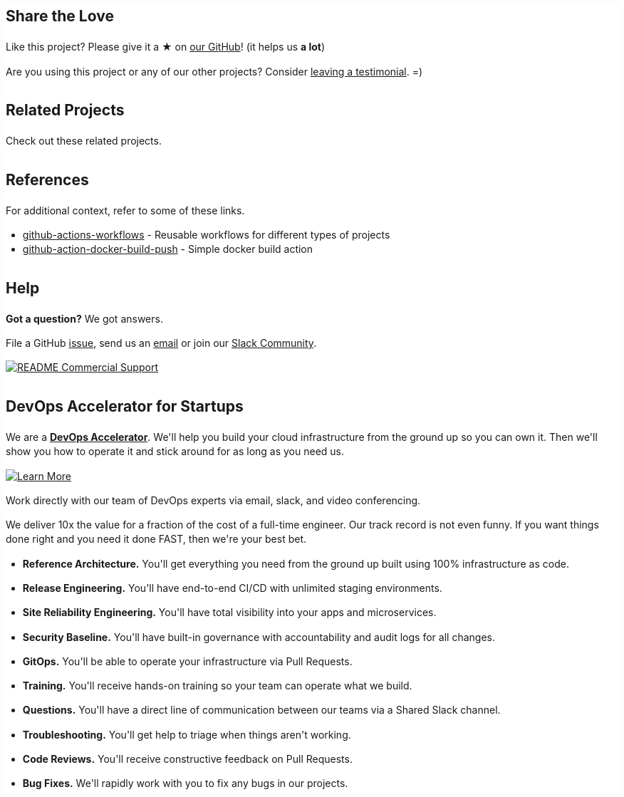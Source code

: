 






## Share the Love

Like this project? Please give it a ★ on [our GitHub](https://github.com/cloudposse/github-actions-workflows-github-action-composite)! (it helps us **a lot**)

Are you using this project or any of our other projects? Consider [leaving a testimonial][testimonial]. =)



## Related Projects

Check out these related projects.



## References

For additional context, refer to some of these links.

- [github-actions-workflows](https://github.com/cloudposse/github-actions-workflows) - Reusable workflows for different types of projects
- [github-action-docker-build-push](https://github.com/cloudposse/github-action-docker-build-push) - Simple docker build action


## Help

**Got a question?** We got answers.

File a GitHub [issue](https://github.com/cloudposse/github-actions-workflows-github-action-composite/issues), send us an [email][email] or join our [Slack Community][slack].

[![README Commercial Support][readme_commercial_support_img]][readme_commercial_support_link]

## DevOps Accelerator for Startups


We are a [**DevOps Accelerator**][commercial_support]. We'll help you build your cloud infrastructure from the ground up so you can own it. Then we'll show you how to operate it and stick around for as long as you need us.

[![Learn More](https://img.shields.io/badge/learn%20more-success.svg?style=for-the-badge)][commercial_support]

Work directly with our team of DevOps experts via email, slack, and video conferencing.

We deliver 10x the value for a fraction of the cost of a full-time engineer. Our track record is not even funny. If you want things done right and you need it done FAST, then we're your best bet.

- **Reference Architecture.** You'll get everything you need from the ground up built using 100% infrastructure as code.
- **Release Engineering.** You'll have end-to-end CI/CD with unlimited staging environments.
- **Site Reliability Engineering.** You'll have total visibility into your apps and microservices.
- **Security Baseline.** You'll have built-in governance with accountability and audit logs for all changes.
- **GitOps.** You'll be able to operate your infrastructure via Pull Requests.
- **Training.** You'll receive hands-on training so your team can operate what we build.
- **Questions.** You'll have a direct line of communication between our teams via a Shared Slack channel.
- **Troubleshooting.** You'll get help to triage when things aren't working.
- **Code Reviews.** You'll receive constructive feedback on Pull Requests.
- **Bug Fixes.** We'll rapidly work with you to fix any bugs in our projects.


  [goruha_homepage]: https://github.com/goruha
  [goruha_avatar]: https://img.cloudposse.com/150x150/https://github.com/goruha.png
  [logo]: https://cloudposse.com/logo-300x69.svg
  [docs]: https://cpco.io/docs?utm_source=github&utm_medium=readme&utm_campaign=cloudposse/github-actions-workflows-github-action-composite&utm_content=docs
  [website]: https://cpco.io/homepage?utm_source=github&utm_medium=readme&utm_campaign=cloudposse/github-actions-workflows-github-action-composite&utm_content=website
  [github]: https://cpco.io/github?utm_source=github&utm_medium=readme&utm_campaign=cloudposse/github-actions-workflows-github-action-composite&utm_content=github
  [jobs]: https://cpco.io/jobs?utm_source=github&utm_medium=readme&utm_campaign=cloudposse/github-actions-workflows-github-action-composite&utm_content=jobs
  [hire]: https://cpco.io/hire?utm_source=github&utm_medium=readme&utm_campaign=cloudposse/github-actions-workflows-github-action-composite&utm_content=hire
  [slack]: https://cpco.io/slack?utm_source=github&utm_medium=readme&utm_campaign=cloudposse/github-actions-workflows-github-action-composite&utm_content=slack
  [linkedin]: https://cpco.io/linkedin?utm_source=github&utm_medium=readme&utm_campaign=cloudposse/github-actions-workflows-github-action-composite&utm_content=linkedin
  [twitter]: https://cpco.io/twitter?utm_source=github&utm_medium=readme&utm_campaign=cloudposse/github-actions-workflows-github-action-composite&utm_content=twitter
  [testimonial]: https://cpco.io/leave-testimonial?utm_source=github&utm_medium=readme&utm_campaign=cloudposse/github-actions-workflows-github-action-composite&utm_content=testimonial
  [office_hours]: https://cloudposse.com/office-hours?utm_source=github&utm_medium=readme&utm_campaign=cloudposse/github-actions-workflows-github-action-composite&utm_content=office_hours
  [newsletter]: https://cpco.io/newsletter?utm_source=github&utm_medium=readme&utm_campaign=cloudposse/github-actions-workflows-github-action-composite&utm_content=newsletter
  [discourse]: https://ask.sweetops.com/?utm_source=github&utm_medium=readme&utm_campaign=cloudposse/github-actions-workflows-github-action-composite&utm_content=discourse
  [email]: https://cpco.io/email?utm_source=github&utm_medium=readme&utm_campaign=cloudposse/github-actions-workflows-github-action-composite&utm_content=email
  [commercial_support]: https://cpco.io/commercial-support?utm_source=github&utm_medium=readme&utm_campaign=cloudposse/github-actions-workflows-github-action-composite&utm_content=commercial_support
  [we_love_open_source]: https://cpco.io/we-love-open-source?utm_source=github&utm_medium=readme&utm_campaign=cloudposse/github-actions-workflows-github-action-composite&utm_content=we_love_open_source
  [terraform_modules]: https://cpco.io/terraform-modules?utm_source=github&utm_medium=readme&utm_campaign=cloudposse/github-actions-workflows-github-action-composite&utm_content=terraform_modules
  [readme_header_img]: https://cloudposse.com/readme/header/img
  [readme_header_link]: https://cloudposse.com/readme/header/link?utm_source=github&utm_medium=readme&utm_campaign=cloudposse/github-actions-workflows-github-action-composite&utm_content=readme_header_link
  [readme_footer_img]: https://cloudposse.com/readme/footer/img
  [readme_footer_link]: https://cloudposse.com/readme/footer/link?utm_source=github&utm_medium=readme&utm_campaign=cloudposse/github-actions-workflows-github-action-composite&utm_content=readme_footer_link
  [readme_commercial_support_img]: https://cloudposse.com/readme/commercial-support/img
  [readme_commercial_support_link]: https://cloudposse.com/readme/commercial-support/link?utm_source=github&utm_medium=readme&utm_campaign=cloudposse/github-actions-workflows-github-action-composite&utm_content=readme_commercial_support_link
  [share_twitter]: https://twitter.com/intent/tweet/?text=github-actions-workflows-github-action-composite&url=https://github.com/cloudposse/github-actions-workflows-github-action-composite
  [share_linkedin]: https://www.linkedin.com/shareArticle?mini=true&title=github-actions-workflows-github-action-composite&url=https://github.com/cloudposse/github-actions-workflows-github-action-composite
  [share_reddit]: https://reddit.com/submit/?url=https://github.com/cloudposse/github-actions-workflows-github-action-composite
  [share_facebook]: https://facebook.com/sharer/sharer.php?u=https://github.com/cloudposse/github-actions-workflows-github-action-composite
  [share_googleplus]: https://plus.google.com/share?url=https://github.com/cloudposse/github-actions-workflows-github-action-composite
  [share_email]: mailto:?subject=github-actions-workflows-github-action-composite&body=https://github.com/cloudposse/github-actions-workflows-github-action-composite
  [beacon]: https://ga-beacon.cloudposse.com/UA-76589703-4/cloudposse/github-actions-workflows-github-action-composite?pixel&cs=github&cm=readme&an=github-actions-workflows-github-action-composite